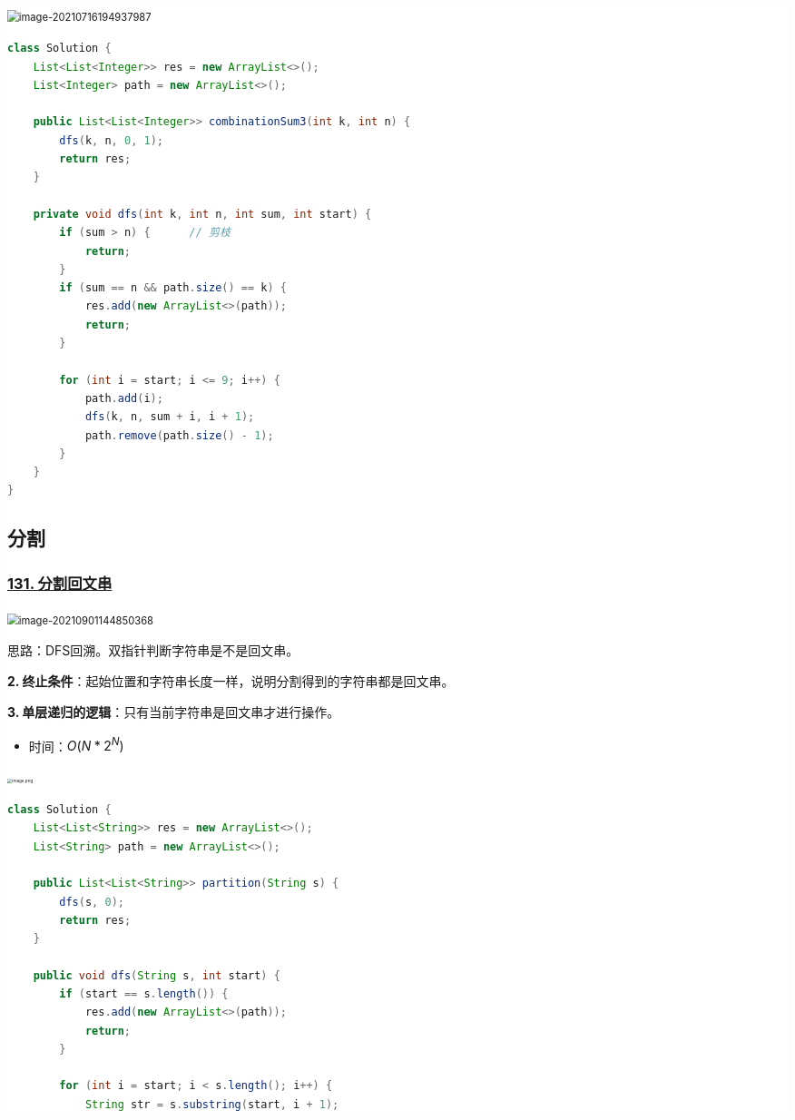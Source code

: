 <img src="https://gitee.com/njuxyf/PictureBed/raw/master/CS-Notes/20210716194938.png" alt="image-20210716194937987" style="zoom: 80%;" />

```java
class Solution {
    List<List<Integer>> res = new ArrayList<>();
    List<Integer> path = new ArrayList<>();

    public List<List<Integer>> combinationSum3(int k, int n) {
        dfs(k, n, 0, 1);
        return res;
    }

    private void dfs(int k, int n, int sum, int start) {
        if (sum > n) {		// 剪枝
            return;
        }
        if (sum == n && path.size() == k) {
            res.add(new ArrayList<>(path));
            return;
        }

        for (int i = start; i <= 9; i++) {
            path.add(i);
            dfs(k, n, sum + i, i + 1);
            path.remove(path.size() - 1);
        }
    }
}
```

## 分割

### [131. 分割回文串](https://leetcode-cn.com/problems/palindrome-partitioning/)

<img src="C:\Users\xuyifang\AppData\Roaming\Typora\typora-user-images\image-20210901144850368.png" alt="image-20210901144850368" style="zoom:80%;" />

思路：DFS回溯。双指针判断字符串是不是回文串。

**2. 终止条件**：起始位置和字符串长度一样，说明分割得到的字符串都是回文串。

**3. 单层递归的逻辑**：只有当前字符串是回文串才进行操作。

* 时间：$O(N*2^{N})$

<img src="https://pic.leetcode-cn.com/298a80282ac3505fec3710abdc1e656c591cf7acaa3ba976151480729244b649-image.png" alt="image.png" style="zoom: 33%;" />

```java
class Solution {
    List<List<String>> res = new ArrayList<>();
    List<String> path = new ArrayList<>();

    public List<List<String>> partition(String s) {
        dfs(s, 0);
        return res;
    }

    public void dfs(String s, int start) {
        if (start == s.length()) {
            res.add(new ArrayList<>(path));
            return;
        }

        for (int i = start; i < s.length(); i++) {
            String str = s.substring(start, i + 1);
```